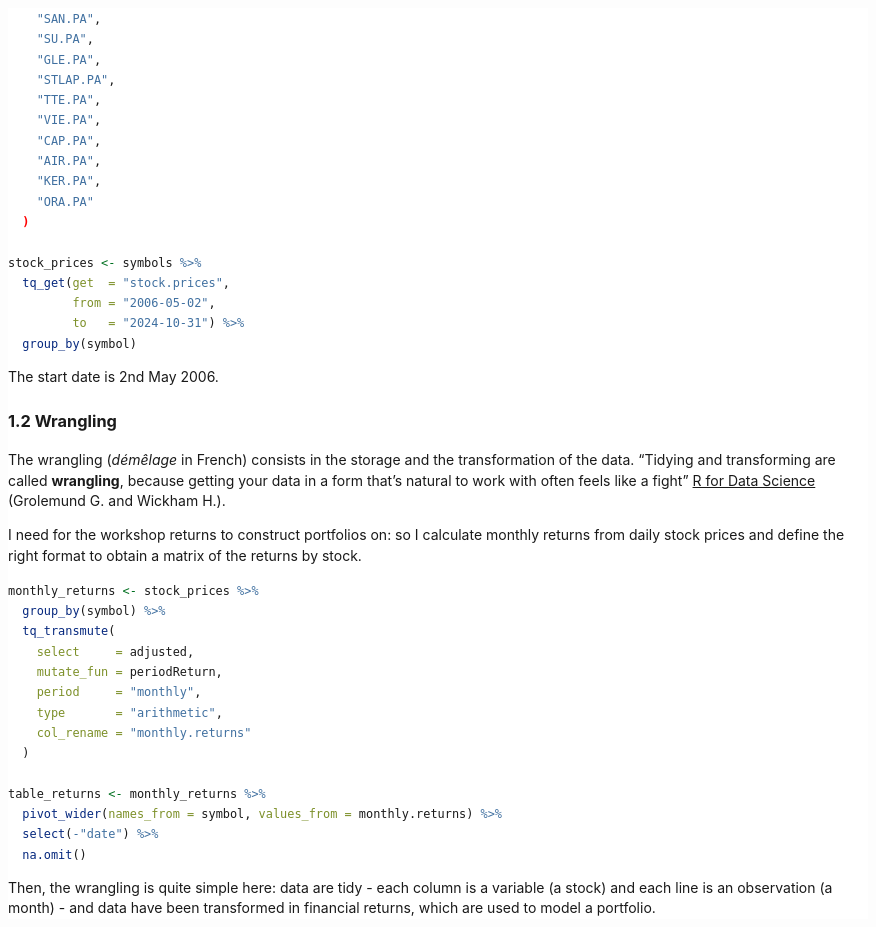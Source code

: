 ``` r
    "SAN.PA",
    "SU.PA",
    "GLE.PA",
    "STLAP.PA",
    "TTE.PA",
    "VIE.PA",
    "CAP.PA",
    "AIR.PA",
    "KER.PA",
    "ORA.PA"
  )

stock_prices <- symbols %>%
  tq_get(get  = "stock.prices",
         from = "2006-05-02",
         to   = "2024-10-31") %>%
  group_by(symbol)
```

The start date is 2nd May 2006.

### 1.2 Wrangling

The wrangling (*démêlage* in French) consists in the storage and the
transformation of the data. “Tidying and transforming are called
**wrangling**, because getting your data in a form that’s natural to
work with often feels like a fight” [R for Data
Science](https://r4ds.had.co.nz/introduction.html) (Grolemund G. and
Wickham H.).

I need for the workshop returns to construct portfolios on: so I
calculate monthly returns from daily stock prices and define the right
format to obtain a matrix of the returns by stock.

``` r
monthly_returns <- stock_prices %>%
  group_by(symbol) %>%
  tq_transmute(
    select     = adjusted,
    mutate_fun = periodReturn,
    period     = "monthly",
    type       = "arithmetic",
    col_rename = "monthly.returns"
  )

table_returns <- monthly_returns %>%
  pivot_wider(names_from = symbol, values_from = monthly.returns) %>%
  select(-"date") %>%
  na.omit()
```

Then, the wrangling is quite simple here: data are tidy - each column is
a variable (a stock) and each line is an observation (a month) - and
data have been transformed in financial returns, which are used to model
a portfolio.
